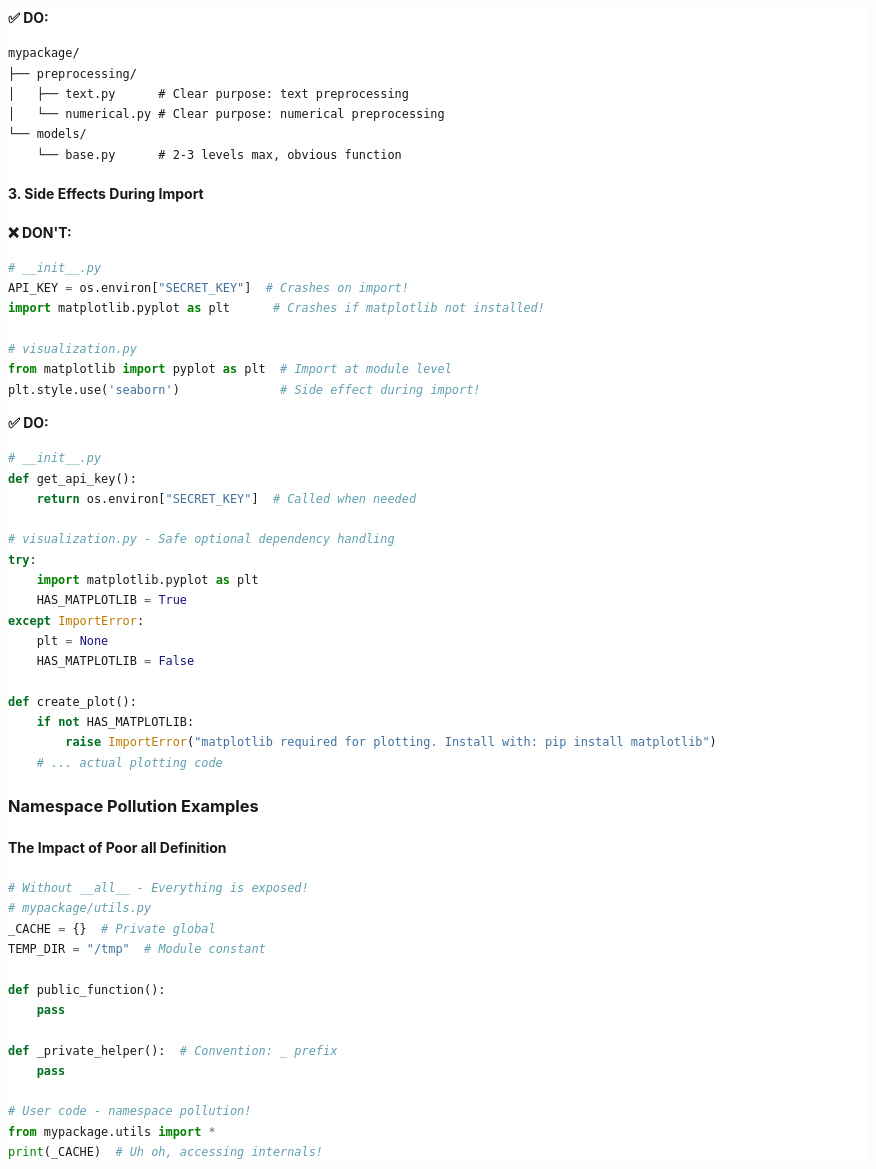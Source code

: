**✅ DO:**
```
mypackage/
├── preprocessing/
│   ├── text.py      # Clear purpose: text preprocessing
│   └── numerical.py # Clear purpose: numerical preprocessing
└── models/
    └── base.py      # 2-3 levels max, obvious function
```

#### 3. Side Effects During Import

**❌ DON'T:**
```python
# __init__.py
API_KEY = os.environ["SECRET_KEY"]  # Crashes on import!
import matplotlib.pyplot as plt      # Crashes if matplotlib not installed!

# visualization.py
from matplotlib import pyplot as plt  # Import at module level
plt.style.use('seaborn')              # Side effect during import!
```

**✅ DO:**
```python
# __init__.py  
def get_api_key():
    return os.environ["SECRET_KEY"]  # Called when needed

# visualization.py - Safe optional dependency handling
try:
    import matplotlib.pyplot as plt
    HAS_MATPLOTLIB = True
except ImportError:
    plt = None
    HAS_MATPLOTLIB = False

def create_plot():
    if not HAS_MATPLOTLIB:
        raise ImportError("matplotlib required for plotting. Install with: pip install matplotlib")
    # ... actual plotting code
```

### Namespace Pollution Examples

#### The Impact of Poor __all__ Definition

```python
# Without __all__ - Everything is exposed!
# mypackage/utils.py
_CACHE = {}  # Private global
TEMP_DIR = "/tmp"  # Module constant

def public_function():
    pass

def _private_helper():  # Convention: _ prefix
    pass

# User code - namespace pollution!
from mypackage.utils import *
print(_CACHE)  # Uh oh, accessing internals!
```
